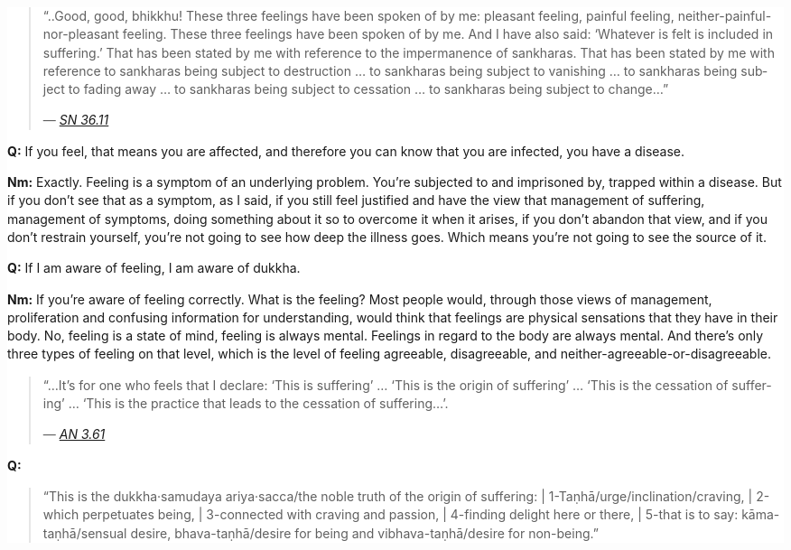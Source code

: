 <div lang="en">

> “..Good, good, bhikkhu! These three feelings have been spoken of by
> me: pleasant feeling, painful feeling, neither-painful-nor-pleasant
> feeling. These three feelings have been spoken of by me. And I have
> also said: ‘Whatever is felt is included in suffering.’ That has been
> stated by me with reference to the impermanence of sankharas. That has
> been stated by me with reference to sankharas being subject to
> destruction … to sankharas being subject to vanishing … to sankharas
> being subject to fading away … to sankharas being subject to cessation
> … to sankharas being subject to change…”
>
> — <cite>[SN 36.11](https://suttacentral.net/sn36.11)</cite>

</div>

**Q:** If you feel, that means you are affected, and therefore you can
know that you are infected, you have a disease.

**Nm:** Exactly. Feeling is a symptom of an underlying problem. You’re
subjected to and imprisoned by, trapped within a disease. But if you
don’t see that as a symptom, as I said, if you still feel justified and
have the view that management of suffering, management of symptoms,
doing something about it so to overcome it when it arises, if you don’t
abandon that view, and if you don’t restrain yourself, you’re not going
to see how deep the illness goes. Which means you’re not going to see
the source of it.

**Q:** If I am aware of feeling, I am aware of dukkha.

**Nm:** If you’re aware of feeling correctly. What is the feeling? Most
people would, through those views of management, proliferation and
confusing information for understanding, would think that feelings are
physical sensations that they have in their body. No, feeling is a state
of mind, feeling is always mental. Feelings in regard to the body are
always mental. And there’s only three types of feeling on that level,
which is the level of feeling agreeable, disagreeable, and
neither-agreeable-or-disagreeable.

<div lang="en">

> “…It’s for one who feels that I declare: ‘This is suffering’ … ‘This
> is the origin of suffering’ … ‘This is the cessation of suffering’ …
> ‘This is the practice that leads to the cessation of suffering…’.
>
> — <cite>[AN
> 3.61](https://www.accesstoinsight.org/tipitaka/an/an03/an03.061.than.html)</cite>

</div>

**Q:**

<div lang="en">

> “This is the dukkha·samudaya ariya·sacca/the noble truth of the origin
> of suffering: \| 1-Taṇhā/urge/inclination/craving, \| 2-which
> perpetuates being, \| 3-connected with craving and passion, \|
> 4-finding delight here or there, \| 5-that is to say:
> kāma-taṇhā/sensual desire, bhava-taṇhā/desire for being and
> vibhava-taṇhā/desire for non-being.”
